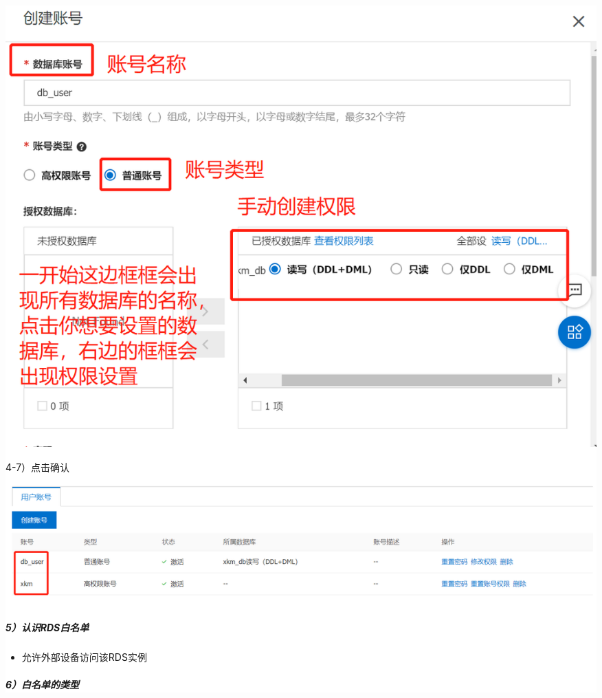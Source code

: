 ![image](Picture/aliyun_pictures/6.png)

4-7）点击确认

![image](Picture/aliyun_pictures/7.png)

##### 5）认识RDS白名单

- 允许外部设备访问该RDS实例

##### 6）白名单的类型
